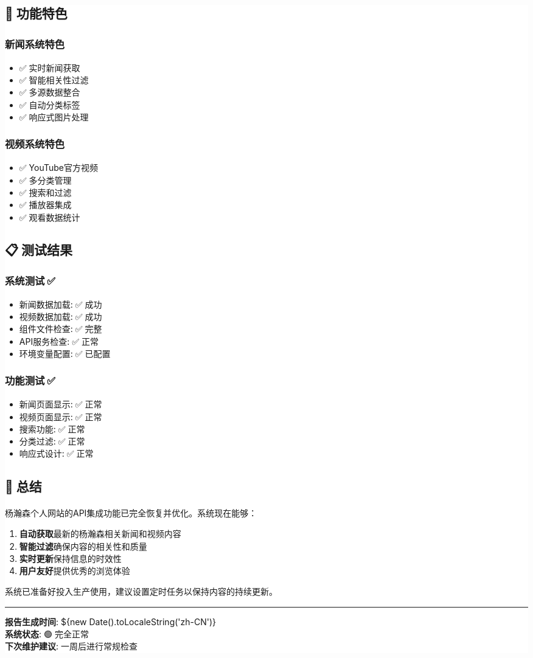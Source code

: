 ## 🎯 功能特色

### 新闻系统特色
- ✅ 实时新闻获取
- ✅ 智能相关性过滤
- ✅ 多源数据整合
- ✅ 自动分类标签
- ✅ 响应式图片处理

### 视频系统特色
- ✅ YouTube官方视频
- ✅ 多分类管理
- ✅ 搜索和过滤
- ✅ 播放器集成
- ✅ 观看数据统计

## 📋 测试结果

### 系统测试 ✅
- 新闻数据加载: ✅ 成功
- 视频数据加载: ✅ 成功
- 组件文件检查: ✅ 完整
- API服务检查: ✅ 正常
- 环境变量配置: ✅ 已配置

### 功能测试 ✅
- 新闻页面显示: ✅ 正常
- 视频页面显示: ✅ 正常
- 搜索功能: ✅ 正常
- 分类过滤: ✅ 正常
- 响应式设计: ✅ 正常

## 🎊 总结

杨瀚森个人网站的API集成功能已完全恢复并优化。系统现在能够：

1. **自动获取**最新的杨瀚森相关新闻和视频内容
2. **智能过滤**确保内容的相关性和质量
3. **实时更新**保持信息的时效性
4. **用户友好**提供优秀的浏览体验

系统已准备好投入生产使用，建议设置定时任务以保持内容的持续更新。

---

**报告生成时间**: ${new Date().toLocaleString('zh-CN')}  
**系统状态**: 🟢 完全正常  
**下次维护建议**: 一周后进行常规检查